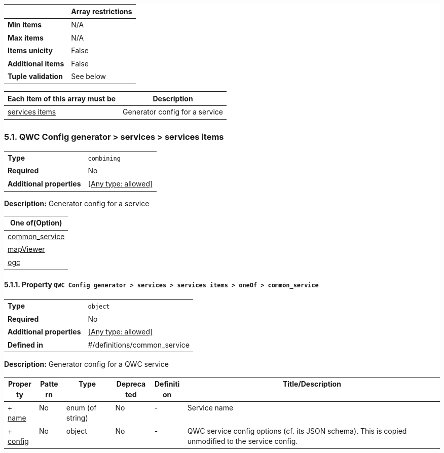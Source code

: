 |                      | Array restrictions |
| -------------------- | ------------------ |
| **Min items**        | N/A                |
| **Max items**        | N/A                |
| **Items unicity**    | False              |
| **Additional items** | False              |
| **Tuple validation** | See below          |

| Each item of this array must be   | Description                    |
| --------------------------------- | ------------------------------ |
| [services items](#services_items) | Generator config for a service |

### <a name="autogenerated_heading_2"></a>5.1. QWC Config generator > services > services items

|                           |                                                                           |
| ------------------------- | ------------------------------------------------------------------------- |
| **Type**                  | `combining`                                                               |
| **Required**              | No                                                                        |
| **Additional properties** | [[Any type: allowed]](# "Additional Properties of any type are allowed.") |

**Description:** Generator config for a service

| One of(Option)                             |
| ------------------------------------------ |
| [common_service](#services_items_oneOf_i0) |
| [mapViewer](#services_items_oneOf_i1)      |
| [ogc](#services_items_oneOf_i2)            |

#### <a name="services_items_oneOf_i0"></a>5.1.1. Property `QWC Config generator > services > services items > oneOf > common_service`

|                           |                                                                           |
| ------------------------- | ------------------------------------------------------------------------- |
| **Type**                  | `object`                                                                  |
| **Required**              | No                                                                        |
| **Additional properties** | [[Any type: allowed]](# "Additional Properties of any type are allowed.") |
| **Defined in**            | #/definitions/common_service                                              |

**Description:** Generator config for a QWC service

| Property                                     | Pattern | Type             | Deprecated | Definition | Title/Description                                                                                  |
| -------------------------------------------- | ------- | ---------------- | ---------- | ---------- | -------------------------------------------------------------------------------------------------- |
| + [name](#services_items_oneOf_i0_name )     | No      | enum (of string) | No         | -          | Service name                                                                                       |
| + [config](#services_items_oneOf_i0_config ) | No      | object           | No         | -          | QWC service config options (cf. its JSON schema). This is copied unmodified to the service config. |
